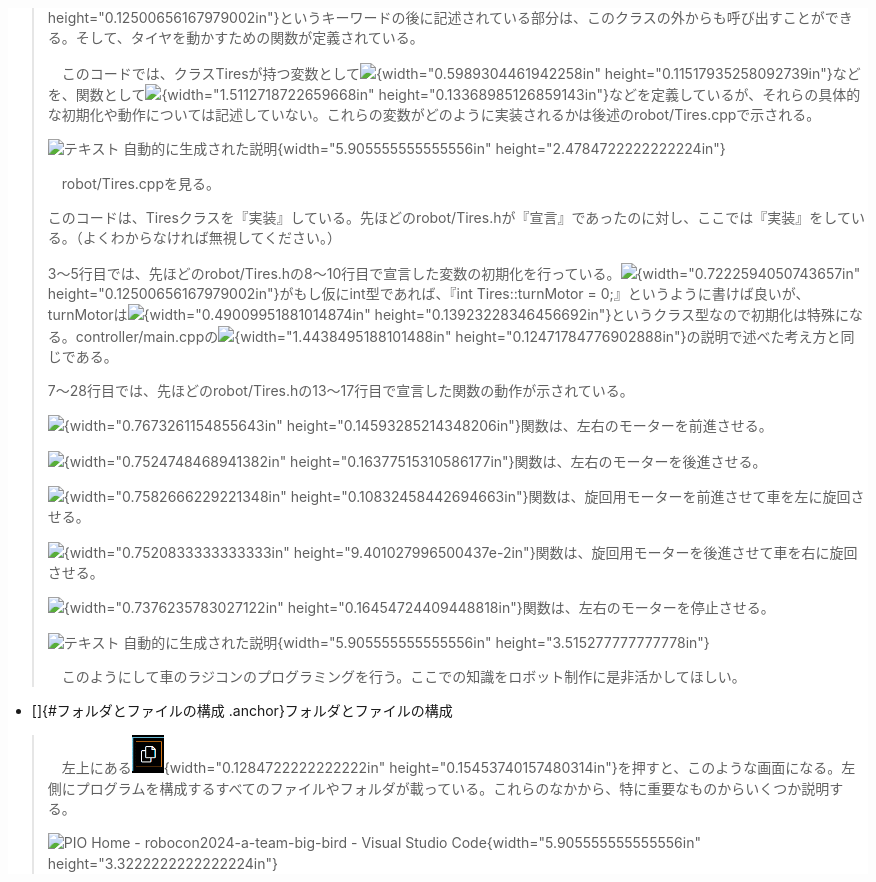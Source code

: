 > height="0.12500656167979002in"}というキーワードの後に記述されている部分は、このクラスの外からも呼び出すことができる。そして、タイヤを動かすための関数が定義されている。
>
> 　このコードでは、クラスTiresが持つ変数として![](media/media/image121.tmp){width="0.5989304461942258in"
> height="0.11517935258092739in"}などを、関数として![](media/media/image125.tmp){width="1.5112718722659668in"
> height="0.13368985126859143in"}などを定義しているが、それらの具体的な初期化や動作については記述していない。これらの変数がどのように実装されるかは後述のrobot/Tires.cppで示される。
>
> ![テキスト
> 自動的に生成された説明](media/media/image126.tmp){width="5.905555555555556in"
> height="2.4784722222222224in"}
>
> 　robot/Tires.cppを見る。
>
> このコードは、Tiresクラスを『実装』している。先ほどのrobot/Tires.hが『宣言』であったのに対し、ここでは『実装』をしている。（よくわからなければ無視してください。）
>
> 3～5行目では、先ほどのrobot/Tires.hの8～10行目で宣言した変数の初期化を行っている。![](media/media/image127.tmp){width="0.7222594050743657in"
> height="0.12500656167979002in"}がもし仮にint型であれば、『int
> Tires::turnMotor =
> 0;』というように書けば良いが、turnMotorは![](media/media/image128.tmp){width="0.49009951881014874in"
> height="0.13923228346456692in"}というクラス型なので初期化は特殊になる。controller/main.cppの![](media/media/image89.tmp){width="1.4438495188101488in"
> height="0.12471784776902888in"}の説明で述べた考え方と同じである。
>
> 7～28行目では、先ほどのrobot/Tires.hの13～17行目で宣言した関数の動作が示されている。
>
> ![](media/media/image129.tmp){width="0.7673261154855643in"
> height="0.14593285214348206in"}関数は、左右のモーターを前進させる。
>
> ![](media/media/image130.tmp){width="0.7524748468941382in"
> height="0.16377515310586177in"}関数は、左右のモーターを後進させる。
>
> ![](media/media/image131.tmp){width="0.7582666229221348in"
> height="0.10832458442694663in"}関数は、旋回用モーターを前進させて車を左に旋回させる。
>
> ![](media/media/image132.tmp){width="0.7520833333333333in"
> height="9.401027996500437e-2in"}関数は、旋回用モーターを後進させて車を右に旋回させる。
>
> ![](media/media/image133.tmp){width="0.7376235783027122in"
> height="0.16454724409448818in"}関数は、左右のモーターを停止させる。
>
> ![テキスト
> 自動的に生成された説明](media/media/image134.tmp){width="5.905555555555556in"
> height="3.515277777777778in"}
>
> 　このようにして車のラジコンのプログラミングを行う。ここでの知識をロボット制作に是非活かしてほしい。

-   []{#フォルダとファイルの構成 .anchor}フォルダとファイルの構成

> 　左上にある![](media/media/image135.png){width="0.1284722222222222in"
> height="0.15453740157480314in"}を押すと、このような画面になる。左側にプログラムを構成するすべてのファイルやフォルダが載っている。これらのなかから、特に重要なものからいくつか説明する。
>
> ![PIO Home - robocon2024-a-team-big-bird - Visual Studio
> Code](media/media/image136.png){width="5.905555555555556in"
> height="3.3222222222222224in"}
